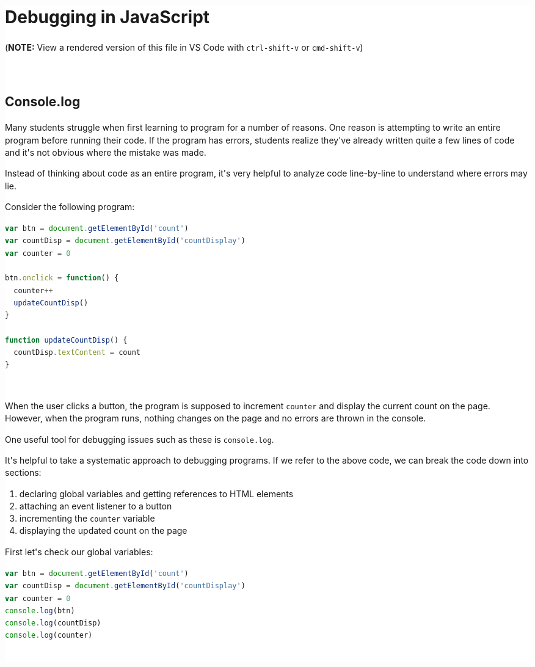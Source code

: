 # Debugging in JavaScript

(**NOTE:** View a rendered version of this file in VS Code with `ctrl-shift-v` or `cmd-shift-v`)

&nbsp;
## Console.log

Many students struggle when first learning to program for a number of reasons. One reason is attempting to write an entire program before running their code. If the program has errors, students realize they've already written quite a few lines of code and it's not obvious where the mistake was made.

Instead of thinking about code as an entire program, it's very helpful to analyze code line-by-line to understand where errors may lie.

Consider the following program:

```js
var btn = document.getElementById('count')
var countDisp = document.getElementById('countDisplay')
var counter = 0

btn.onclick = function() {
  counter++
  updateCountDisp()
}

function updateCountDisp() {
  countDisp.textContent = count
}
```
&nbsp;

When the user clicks a button, the program is supposed to increment `counter` and display the current count on the page. However, when the program runs, nothing changes on the page and no errors are thrown in the console.

One useful tool for debugging issues such as these is `console.log`.

It's helpful to take a systematic approach to debugging programs. If we refer to the above code, we can break the code down into sections:

1. declaring global variables and getting references to HTML elements
1. attaching an event listener to a button
1. incrementing the `counter` variable
1. displaying the updated count on the page

First let's check our global variables:

```js
var btn = document.getElementById('count')
var countDisp = document.getElementById('countDisplay')
var counter = 0
console.log(btn)
console.log(countDisp)
console.log(counter)
```
&nbsp;
